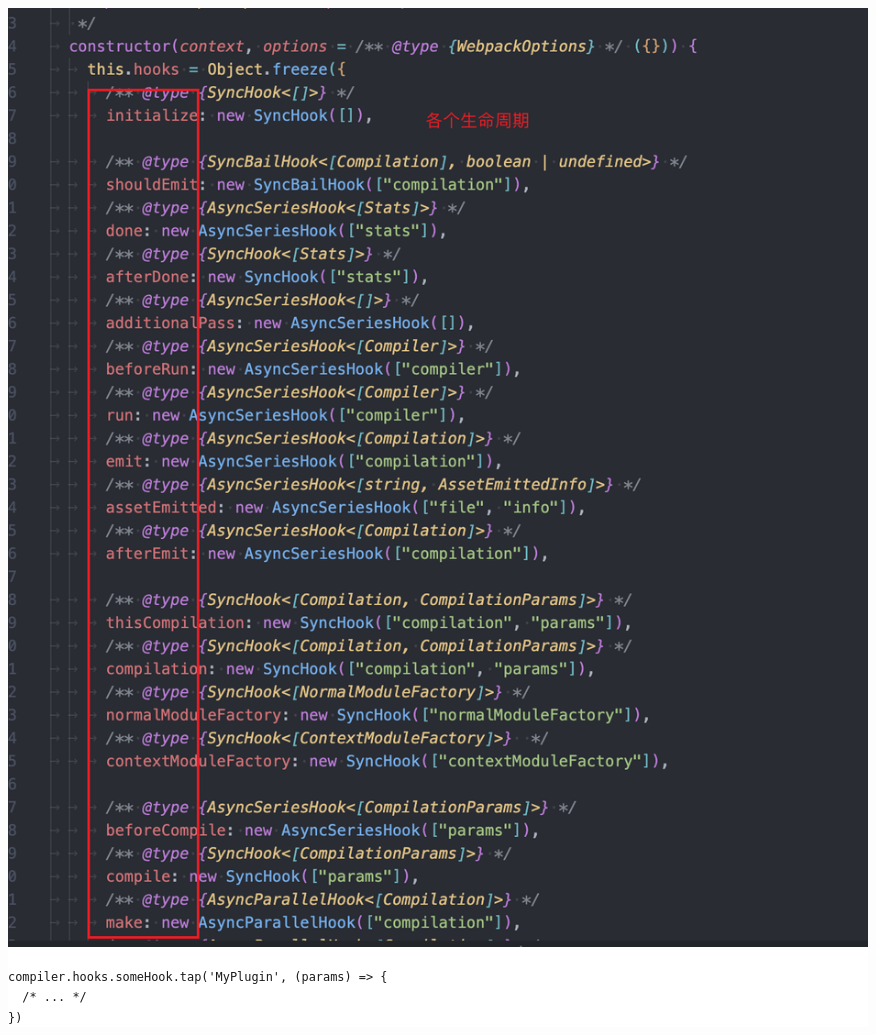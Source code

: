 ![](./images/compiler生命周期.png)

```
compiler.hooks.someHook.tap('MyPlugin', (params) => {
  /* ... */
})
```
